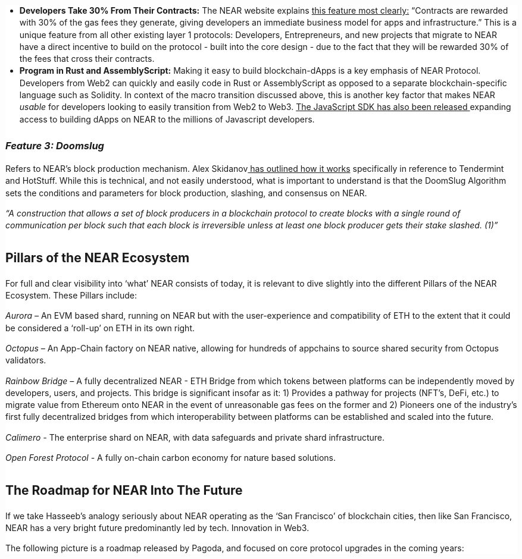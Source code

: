 * **Developers Take 30% From Their Contracts:** The NEAR website explains [this feature most clearly:](https://pages.near.org/developers/) “Contracts are rewarded with 30% of the gas fees they generate, giving developers an immediate business model for apps and infrastructure.” This is a unique feature from all other existing layer 1 protocols: Developers, Entrepreneurs, and new projects that migrate to NEAR have a direct incentive to build on the protocol - built into the core design - due to the fact that they will be rewarded 30% of the fees that cross their contracts. 
* **Program in Rust and AssemblyScript:** Making it easy to build blockchain-dApps is a key emphasis of NEAR Protocol. Developers from Web2 can quickly and easily code in Rust or AssemblyScript as opposed to a separate blockchain-specific language such as Solidity. In context of the macro transition discussed above, this is another key factor that makes NEAR _usable_ for developers looking to easily transition from Web2 to Web3. [The JavaScript SDK has also been released ](https://near.org/blog/near-releases-javascript-sdk-bringing-web3-to-20-million-developers/)expanding access to building dApps on NEAR to the millions of Javascript developers. 

### _Feature 3: Doomslug_ 
Refers to NEAR’s block production mechanism. Alex Skidanov[ has outlined how it works](https://near.org/blog/doomslug-comparison/) specifically in reference to Tendermint and HotStuff. While this is technical, and not easily understood, what is important to understand is that the DoomSlug Algorithm sets the conditions and parameters for block production, slashing, and consensus on NEAR. 

_“A construction that allows a set of block producers in a blockchain protocol to create blocks with a single round of communication per block such that each block is irreversible unless at least one block producer gets their stake slashed. (1)”_

## Pillars of the NEAR Ecosystem

For full and clear visibility into ‘what’ NEAR consists of today, it is relevant to dive slightly into the different Pillars of the NEAR Ecosystem. These Pillars include:

_Aurora –_ An EVM based shard, running on NEAR but with the user-experience and compatibility of ETH to the extent that it could be considered a ‘roll-up’ on ETH in its own right. 

_Octopus –_ An App-Chain factory on NEAR native, allowing for hundreds of appchains to source shared security from Octopus validators. 

_Rainbow Bridge –_ A fully decentralized NEAR - ETH Bridge from which tokens between platforms can be independently moved by developers, users, and projects. This bridge is significant insofar as it: 1) Provides a pathway for projects (NFT’s, DeFi, etc.) to migrate value from Ethereum onto NEAR in the event of unreasonable gas fees on the former and 2) Pioneers one of the industry’s first fully decentralized bridges from which interoperability between platforms can be established and scaled into the future. 

_Calimero -_ The enterprise shard on NEAR, with data safeguards and private shard infrastructure. 

_Open Forest Protocol -_ A fully on-chain carbon economy for nature based solutions. 

## The Roadmap for NEAR Into The Future

If we take Hasseeb’s analogy seriously about NEAR operating as the ‘San Francisco’ of blockchain cities, then like San Francisco, NEAR has a very bright future predominantly led by tech. Innovation in Web3. 

The following picture is a roadmap released by Pagoda, and focused on core protocol upgrades in the coming years: 
